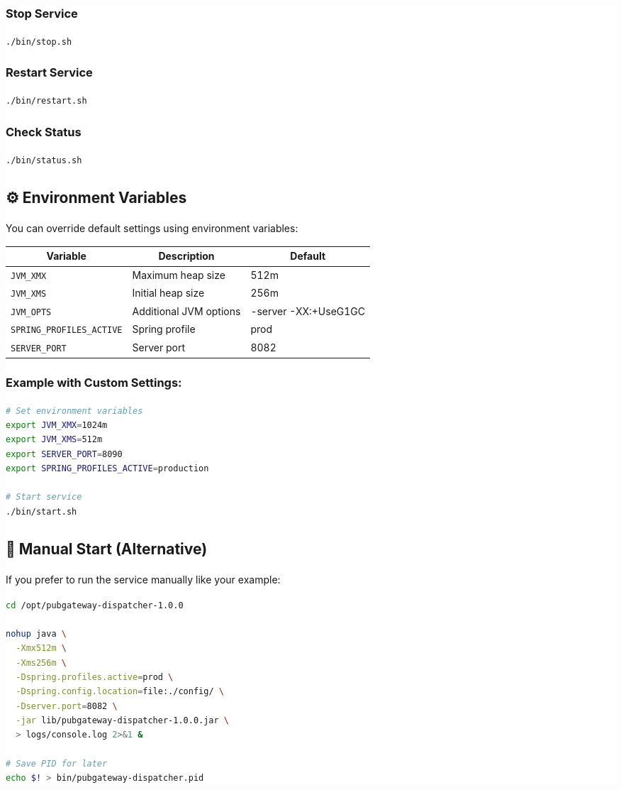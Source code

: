 ### Stop Service
```bash
./bin/stop.sh
```

### Restart Service
```bash
./bin/restart.sh
```

### Check Status
```bash
./bin/status.sh
```

## ⚙️ Environment Variables

You can override default settings using environment variables:

| Variable | Description | Default |
|----------|-------------|---------|
| `JVM_XMX` | Maximum heap size | 512m |
| `JVM_XMS` | Initial heap size | 256m |
| `JVM_OPTS` | Additional JVM options | -server -XX:+UseG1GC |
| `SPRING_PROFILES_ACTIVE` | Spring profile | prod |
| `SERVER_PORT` | Server port | 8082 |

### Example with Custom Settings:

```bash
# Set environment variables
export JVM_XMX=1024m
export JVM_XMS=512m
export SERVER_PORT=8090
export SPRING_PROFILES_ACTIVE=production

# Start service
./bin/start.sh
```

## 🔧 Manual Start (Alternative)

If you prefer to run the service manually like your example:

```bash
cd /opt/pubgateway-dispatcher-1.0.0

nohup java \
  -Xmx512m \
  -Xms256m \
  -Dspring.profiles.active=prod \
  -Dspring.config.location=file:./config/ \
  -Dserver.port=8082 \
  -jar lib/pubgateway-dispatcher-1.0.0.jar \
  > logs/console.log 2>&1 &

# Save PID for later
echo $! > bin/pubgateway-dispatcher.pid
```
